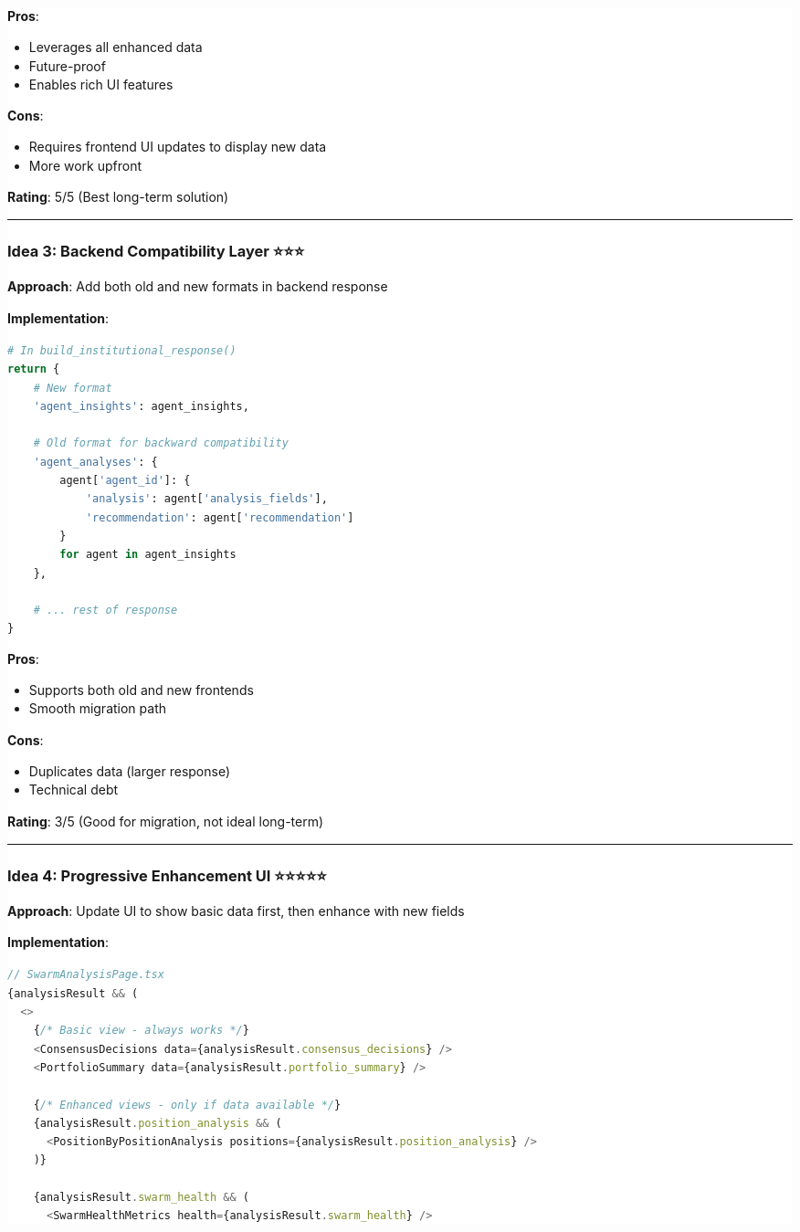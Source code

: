**Pros**:
- Leverages all enhanced data
- Future-proof
- Enables rich UI features

**Cons**:
- Requires frontend UI updates to display new data
- More work upfront

**Rating**: 5/5 (Best long-term solution)

---

### **Idea 3: Backend Compatibility Layer** ⭐⭐⭐
**Approach**: Add both old and new formats in backend response

**Implementation**:
```python
# In build_institutional_response()
return {
    # New format
    'agent_insights': agent_insights,
    
    # Old format for backward compatibility
    'agent_analyses': {
        agent['agent_id']: {
            'analysis': agent['analysis_fields'],
            'recommendation': agent['recommendation']
        }
        for agent in agent_insights
    },
    
    # ... rest of response
}
```

**Pros**:
- Supports both old and new frontends
- Smooth migration path

**Cons**:
- Duplicates data (larger response)
- Technical debt

**Rating**: 3/5 (Good for migration, not ideal long-term)

---

### **Idea 4: Progressive Enhancement UI** ⭐⭐⭐⭐⭐
**Approach**: Update UI to show basic data first, then enhance with new fields

**Implementation**:
```typescript
// SwarmAnalysisPage.tsx
{analysisResult && (
  <>
    {/* Basic view - always works */}
    <ConsensusDecisions data={analysisResult.consensus_decisions} />
    <PortfolioSummary data={analysisResult.portfolio_summary} />
    
    {/* Enhanced views - only if data available */}
    {analysisResult.position_analysis && (
      <PositionByPositionAnalysis positions={analysisResult.position_analysis} />
    )}
    
    {analysisResult.swarm_health && (
      <SwarmHealthMetrics health={analysisResult.swarm_health} />
```